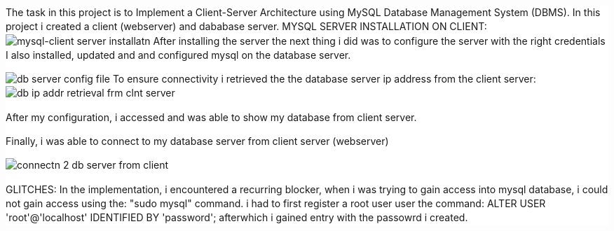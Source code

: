   The task in this project is to Implement a Client-Server Architecture using MySQL Database Management System (DBMS).
In this project i created a client (webserver) and dababase server.
MYSQL SERVER INSTALLATION ON CLIENT:
<img width="790" alt="mysql-client server installatn" src="https://user-images.githubusercontent.com/105996656/177167391-de724c6a-e7aa-42a0-b7c3-7bcfaa1f60ca.png">
After installing the server the next thing i did was to configure the server with the right credentials
I also installed, updated and and configured mysql on the database server.

<img width="883" alt="db server config file" src="https://user-images.githubusercontent.com/105996656/177176221-b06d83ea-a81c-4a0c-996d-814861ad9f81.png">
To ensure connectivity i retrieved the the database server ip address from the client server:

<img width="1066" alt="db ip addr retrieval frm clnt server" src="https://user-images.githubusercontent.com/105996656/177176791-0f16eab4-71bc-41a1-9728-e0b86d3b8f3e.png">

After my configuration, i accessed and was able to show my database from client server.

Finally, i was able to connect to my database server from client server (webserver)

<img width="1000" alt="connectn 2 db server from client" src="https://user-images.githubusercontent.com/105996656/177177566-cc585e28-e579-4496-9684-e1a03539666b.png">




GLITCHES: In the implementation, i encountered a recurring blocker, when i was trying to gain access into mysql database, i could not gain access using the: "sudo mysql" command. i had to first register a root user user the command: ALTER USER 'root'@'localhost' IDENTIFIED BY 'password'; afterwhich i gained entry with the passowrd i created.
